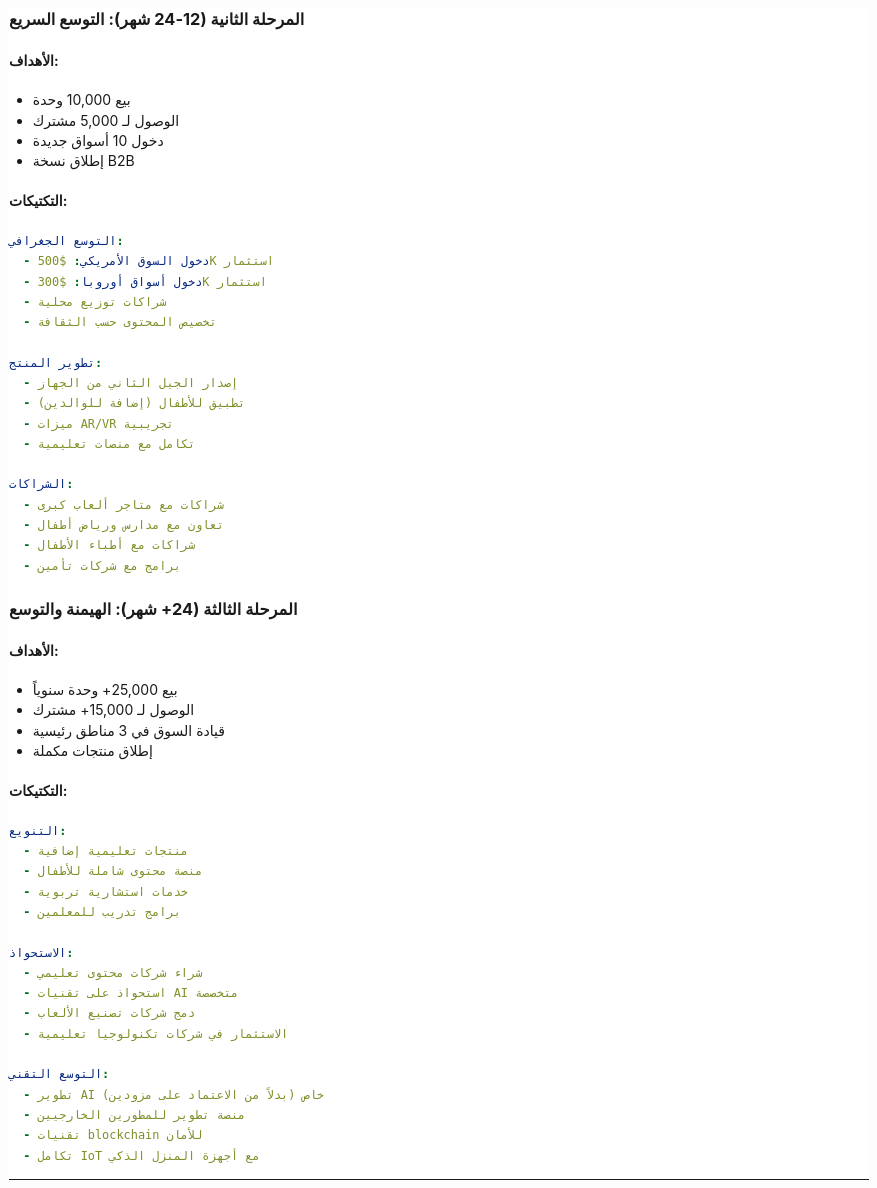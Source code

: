 ### **المرحلة الثانية (12-24 شهر): التوسع السريع**

#### **الأهداف:**
- بيع 10,000 وحدة
- الوصول لـ 5,000 مشترك
- دخول 10 أسواق جديدة
- إطلاق نسخة B2B

#### **التكتيكات:**
```yaml
التوسع الجغرافي:
  - دخول السوق الأمريكي: $500K استثمار
  - دخول أسواق أوروبا: $300K استثمار  
  - شراكات توزيع محلية
  - تخصيص المحتوى حسب الثقافة

تطوير المنتج:
  - إصدار الجيل الثاني من الجهاز
  - تطبيق للأطفال (إضافة للوالدين)
  - ميزات AR/VR تجريبية
  - تكامل مع منصات تعليمية

الشراكات:
  - شراكات مع متاجر ألعاب كبرى
  - تعاون مع مدارس ورياض أطفال
  - شراكات مع أطباء الأطفال
  - برامج مع شركات تأمين
```

### **المرحلة الثالثة (24+ شهر): الهيمنة والتوسع**

#### **الأهداف:**
- بيع 25,000+ وحدة سنوياً
- الوصول لـ 15,000+ مشترك
- قيادة السوق في 3 مناطق رئيسية
- إطلاق منتجات مكملة

#### **التكتيكات:**
```yaml
التنويع:
  - منتجات تعليمية إضافية
  - منصة محتوى شاملة للأطفال
  - خدمات استشارية تربوية
  - برامج تدريب للمعلمين

الاستحواذ:
  - شراء شركات محتوى تعليمي
  - استحواذ على تقنيات AI متخصصة
  - دمج شركات تصنيع الألعاب
  - الاستثمار في شركات تكنولوجيا تعليمية

التوسع التقني:
  - تطوير AI خاص (بدلاً من الاعتماد على مزودين)
  - منصة تطوير للمطورين الخارجيين
  - تقنيات blockchain للأمان
  - تكامل IoT مع أجهزة المنزل الذكي
```

---